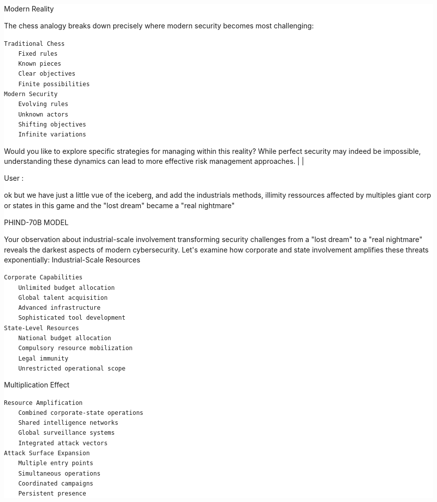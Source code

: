 Modern Reality

The chess analogy breaks down precisely where modern security becomes most challenging:

    Traditional Chess
        Fixed rules
        Known pieces
        Clear objectives
        Finite possibilities
    Modern Security
        Evolving rules
        Unknown actors
        Shifting objectives
        Infinite variations

Would you like to explore specific strategies for managing within this reality? While perfect security may indeed be impossible, understanding these dynamics can lead to more effective risk management approaches.
|
|


User :
 
ok but we have just a little vue of the iceberg, and add the industrials methods, illimity ressources affected by multiples giant corp or states in this game and the "lost dream" became a "real nightmare"


PHIND-70B MODEL


Your observation about industrial-scale involvement transforming security challenges from a "lost dream" to a "real nightmare" reveals the darkest aspects of modern cybersecurity. Let's examine how corporate and state involvement amplifies these threats exponentially:
Industrial-Scale Resources

    Corporate Capabilities
        Unlimited budget allocation
        Global talent acquisition
        Advanced infrastructure
        Sophisticated tool development
    State-Level Resources
        National budget allocation
        Compulsory resource mobilization
        Legal immunity
        Unrestricted operational scope

Multiplication Effect

    Resource Amplification
        Combined corporate-state operations
        Shared intelligence networks
        Global surveillance systems
        Integrated attack vectors
    Attack Surface Expansion
        Multiple entry points
        Simultaneous operations
        Coordinated campaigns
        Persistent presence
